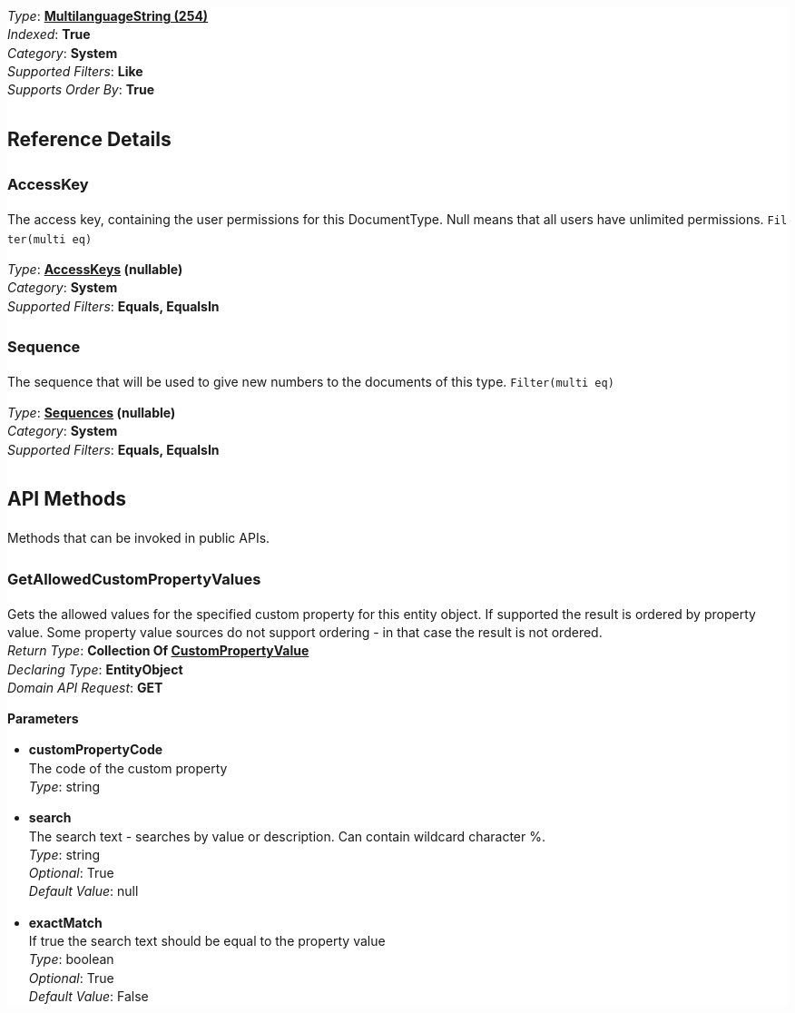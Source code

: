 _Type_: **[MultilanguageString (254)](../data-types.md#multilanguagestring)**  
_Indexed_: **True**  
_Category_: **System**  
_Supported Filters_: **Like**  
_Supports Order By_: **True**  


## Reference Details

### AccessKey

The access key, containing the user permissions for this DocumentType. Null means that all users have unlimited permissions. `Filter(multi eq)`

_Type_: **[AccessKeys](Systems.Security.AccessKeys.md) (nullable)**  
_Category_: **System**  
_Supported Filters_: **Equals, EqualsIn**  

### Sequence

The sequence that will be used to give new numbers to the documents of this type. `Filter(multi eq)`

_Type_: **[Sequences](Systems.Core.Sequences.md) (nullable)**  
_Category_: **System**  
_Supported Filters_: **Equals, EqualsIn**  


## API Methods

Methods that can be invoked in public APIs.

### GetAllowedCustomPropertyValues

Gets the allowed values for the specified custom property for this entity object.              If supported the result is ordered by property value. Some property value sources do not support ordering - in that case the result is not ordered.  
_Return Type_: **Collection Of [CustomPropertyValue](../data-types.md#general.custompropertyvalue)**  
_Declaring Type_: **EntityObject**  
_Domain API Request_: **GET**  

**Parameters**  
  * **customPropertyCode**  
    The code of the custom property  
    _Type_: string  

  * **search**  
    The search text - searches by value or description. Can contain wildcard character %.  
    _Type_: string  
     _Optional_: True  
    _Default Value_: null  

  * **exactMatch**  
    If true the search text should be equal to the property value  
    _Type_: boolean  
     _Optional_: True  
    _Default Value_: False  
